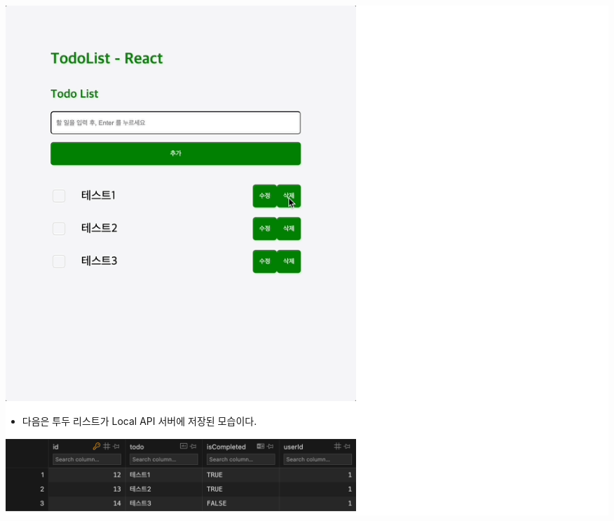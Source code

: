 <img src="./img/deleteTodo.gif" style="width:500px">

-   다음은 투두 리스트가 Local API 서버에 저장된 모습이다.

<img src="./img/todo.png" style="width:500px">

